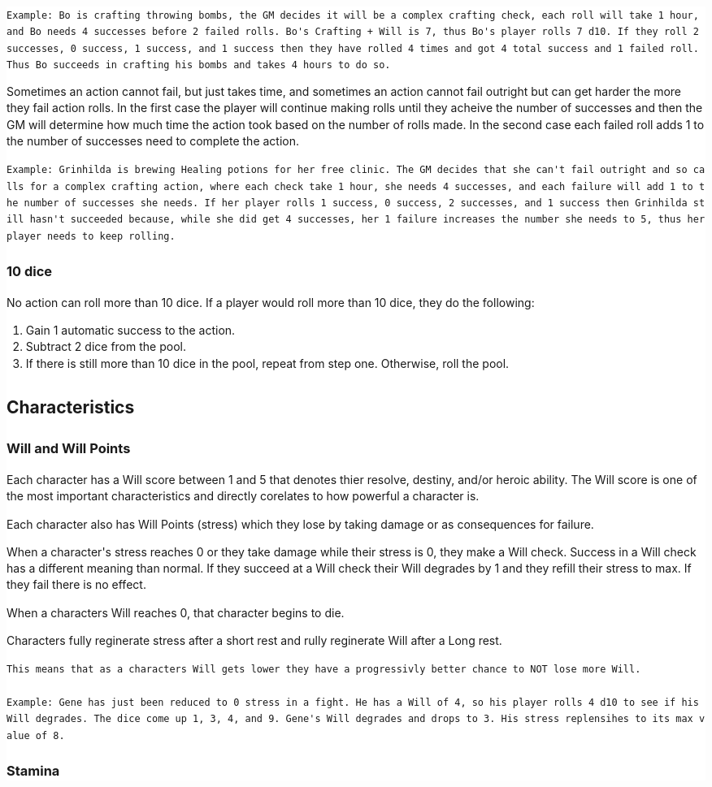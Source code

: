     Example: Bo is crafting throwing bombs, the GM decides it will be a complex crafting check, each roll will take 1 hour, and Bo needs 4 successes before 2 failed rolls. Bo's Crafting + Will is 7, thus Bo's player rolls 7 d10. If they roll 2 successes, 0 success, 1 success, and 1 success then they have rolled 4 times and got 4 total success and 1 failed roll. Thus Bo succeeds in crafting his bombs and takes 4 hours to do so.

Sometimes an action cannot fail, but just takes time, and sometimes an action cannot fail outright but can get harder the more they fail action rolls. In the first case the player will continue making rolls until they acheive the number of successes and then the GM will determine how much time the action took based on the number of rolls made. In the second case each failed roll adds 1 to the number of successes need to complete the action.

    Example: Grinhilda is brewing Healing potions for her free clinic. The GM decides that she can't fail outright and so calls for a complex crafting action, where each check take 1 hour, she needs 4 successes, and each failure will add 1 to the number of successes she needs. If her player rolls 1 success, 0 success, 2 successes, and 1 success then Grinhilda still hasn't succeeded because, while she did get 4 successes, her 1 failure increases the number she needs to 5, thus her player needs to keep rolling.

### 10 dice

No action can roll more than 10 dice. If a player would roll more than 10 dice, they do the following:
1. Gain 1 automatic success to the action.
2. Subtract 2 dice from the pool.
3. If there is still more than 10 dice in the pool, repeat from step one. Otherwise, roll the pool.

## Characteristics

### Will and Will Points

Each character has a Will score between 1 and 5 that denotes thier resolve, destiny, and/or heroic ability. The Will score is one of the most important characteristics and directly corelates to how powerful a character is. 

Each character also has Will Points (stress) which they lose by taking damage or as consequences for failure.

When a character's stress reaches 0 or they take damage while their stress is 0, they make a Will check. Success in a Will check has a different meaning than normal. If they succeed at a Will check their Will degrades by 1 and they refill their stress to max. If they fail there is no effect.

When a characters Will reaches 0, that character begins to die.

Characters fully reginerate stress after a short rest and rully reginerate Will after a Long rest.

    This means that as a characters Will gets lower they have a progressivly better chance to NOT lose more Will.

    Example: Gene has just been reduced to 0 stress in a fight. He has a Will of 4, so his player rolls 4 d10 to see if his Will degrades. The dice come up 1, 3, 4, and 9. Gene's Will degrades and drops to 3. His stress replensihes to its max value of 8.

### Stamina
